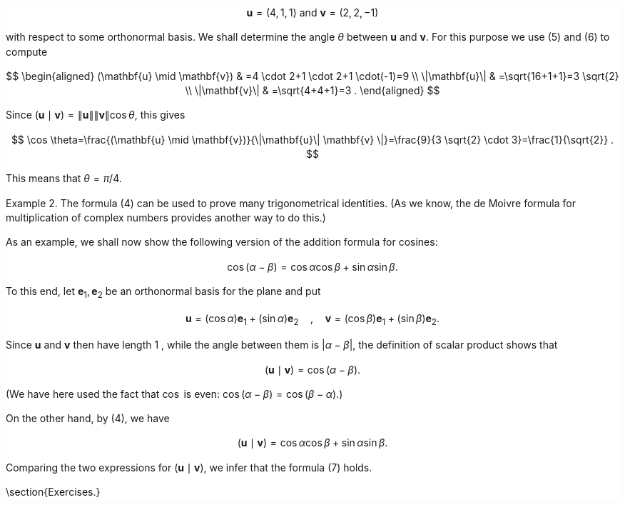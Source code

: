 $$
\mathbf{u}=(4,1,1) \text { and } \mathbf{v}=(2,2,-1)
$$

with respect to some orthonormal basis. We shall determine the angle $\theta$ between $\mathbf{u}$ and $\mathbf{v}$. For this purpose we use (5) and (6) to compute

$$
\begin{aligned}
(\mathbf{u} \mid \mathbf{v}) & =4 \cdot 2+1 \cdot 2+1 \cdot(-1)=9 \\
\|\mathbf{u}\| & =\sqrt{16+1+1}=3 \sqrt{2} \\
\|\mathbf{v}\| & =\sqrt{4+4+1}=3 .
\end{aligned}
$$

Since $(\mathbf{u} \mid \mathbf{v})=\|\mathbf{u}\|\|\mathbf{v}\| \cos \theta$, this gives

$$
\cos \theta=\frac{(\mathbf{u} \mid \mathbf{v})}{\|\mathbf{u}\| \mathbf{v} \|}=\frac{9}{3 \sqrt{2} \cdot 3}=\frac{1}{\sqrt{2}} .
$$

This means that $\theta=\pi / 4$.

Example 2. The formula (4) can be used to prove many trigonometrical identities. (As we know, the de Moivre formula for multiplication of complex numbers provides another way to do this.)

As an example, we shall now show the following version of the addition formula for cosines:

$$
\cos (\alpha-\beta)=\cos \alpha \cos \beta+\sin \alpha \sin \beta .
$$

To this end, let $\mathbf{e}_{1}, \mathbf{e}_{2}$ be an orthonormal basis for the plane and put

$$
\mathbf{u}=(\cos \alpha) \mathbf{e}_{1}+(\sin \alpha) \mathbf{e}_{2} \quad, \quad \mathbf{v}=(\cos \beta) \mathbf{e}_{1}+(\sin \beta) \mathbf{e}_{2} .
$$

Since $\mathbf{u}$ and $\mathbf{v}$ then have length 1 , while the angle between them is $|\alpha-\beta|$, the definition of scalar product shows that

$$
(\mathbf{u} \mid \mathbf{v})=\cos (\alpha-\beta) .
$$

(We have here used the fact that $\cos$ is even: $\cos (\alpha-\beta)=\cos (\beta-\alpha)$.)

On the other hand, by (4), we have

$$
(\mathbf{u} \mid \mathbf{v})=\cos \alpha \cos \beta+\sin \alpha \sin \beta .
$$

Comparing the two expressions for $(\mathbf{u} \mid \mathbf{v})$, we infer that the formula (7) holds.

\section{Exercises.}
